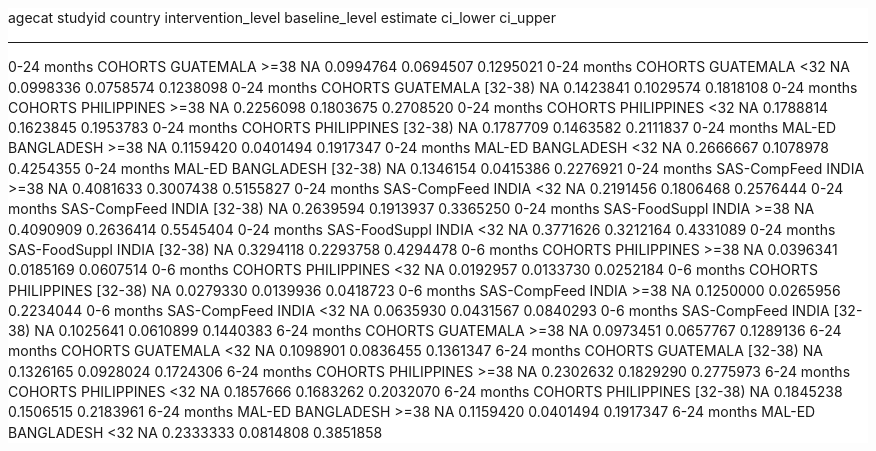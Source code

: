 
agecat        studyid         country       intervention_level   baseline_level     estimate    ci_lower    ci_upper
------------  --------------  ------------  -------------------  ---------------  ----------  ----------  ----------
0-24 months   COHORTS         GUATEMALA     >=38                 NA                0.0994764   0.0694507   0.1295021
0-24 months   COHORTS         GUATEMALA     <32                  NA                0.0998336   0.0758574   0.1238098
0-24 months   COHORTS         GUATEMALA     [32-38)              NA                0.1423841   0.1029574   0.1818108
0-24 months   COHORTS         PHILIPPINES   >=38                 NA                0.2256098   0.1803675   0.2708520
0-24 months   COHORTS         PHILIPPINES   <32                  NA                0.1788814   0.1623845   0.1953783
0-24 months   COHORTS         PHILIPPINES   [32-38)              NA                0.1787709   0.1463582   0.2111837
0-24 months   MAL-ED          BANGLADESH    >=38                 NA                0.1159420   0.0401494   0.1917347
0-24 months   MAL-ED          BANGLADESH    <32                  NA                0.2666667   0.1078978   0.4254355
0-24 months   MAL-ED          BANGLADESH    [32-38)              NA                0.1346154   0.0415386   0.2276921
0-24 months   SAS-CompFeed    INDIA         >=38                 NA                0.4081633   0.3007438   0.5155827
0-24 months   SAS-CompFeed    INDIA         <32                  NA                0.2191456   0.1806468   0.2576444
0-24 months   SAS-CompFeed    INDIA         [32-38)              NA                0.2639594   0.1913937   0.3365250
0-24 months   SAS-FoodSuppl   INDIA         >=38                 NA                0.4090909   0.2636414   0.5545404
0-24 months   SAS-FoodSuppl   INDIA         <32                  NA                0.3771626   0.3212164   0.4331089
0-24 months   SAS-FoodSuppl   INDIA         [32-38)              NA                0.3294118   0.2293758   0.4294478
0-6 months    COHORTS         PHILIPPINES   >=38                 NA                0.0396341   0.0185169   0.0607514
0-6 months    COHORTS         PHILIPPINES   <32                  NA                0.0192957   0.0133730   0.0252184
0-6 months    COHORTS         PHILIPPINES   [32-38)              NA                0.0279330   0.0139936   0.0418723
0-6 months    SAS-CompFeed    INDIA         >=38                 NA                0.1250000   0.0265956   0.2234044
0-6 months    SAS-CompFeed    INDIA         <32                  NA                0.0635930   0.0431567   0.0840293
0-6 months    SAS-CompFeed    INDIA         [32-38)              NA                0.1025641   0.0610899   0.1440383
6-24 months   COHORTS         GUATEMALA     >=38                 NA                0.0973451   0.0657767   0.1289136
6-24 months   COHORTS         GUATEMALA     <32                  NA                0.1098901   0.0836455   0.1361347
6-24 months   COHORTS         GUATEMALA     [32-38)              NA                0.1326165   0.0928024   0.1724306
6-24 months   COHORTS         PHILIPPINES   >=38                 NA                0.2302632   0.1829290   0.2775973
6-24 months   COHORTS         PHILIPPINES   <32                  NA                0.1857666   0.1683262   0.2032070
6-24 months   COHORTS         PHILIPPINES   [32-38)              NA                0.1845238   0.1506515   0.2183961
6-24 months   MAL-ED          BANGLADESH    >=38                 NA                0.1159420   0.0401494   0.1917347
6-24 months   MAL-ED          BANGLADESH    <32                  NA                0.2333333   0.0814808   0.3851858